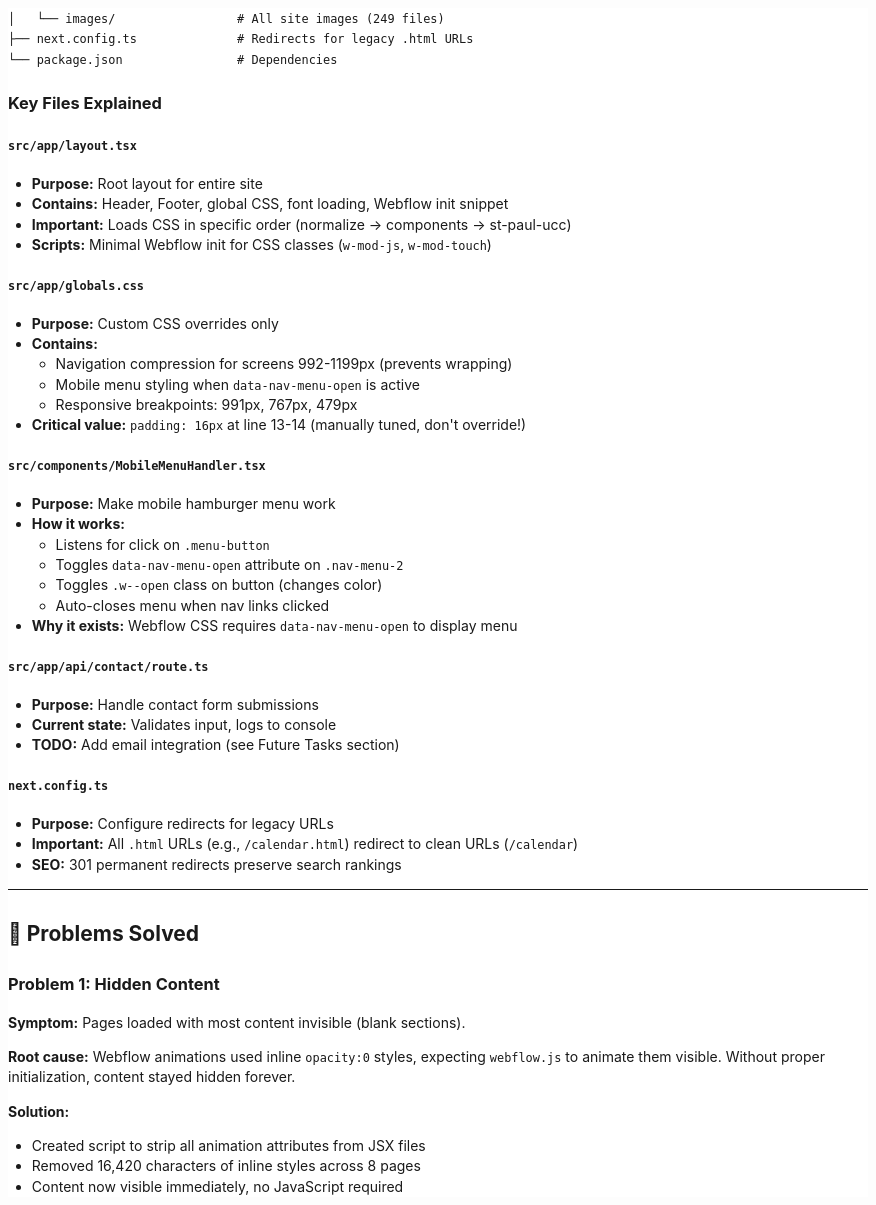 ```
│   └── images/                 # All site images (249 files)
├── next.config.ts              # Redirects for legacy .html URLs
└── package.json                # Dependencies
```

### Key Files Explained

#### `src/app/layout.tsx`
- **Purpose:** Root layout for entire site
- **Contains:** Header, Footer, global CSS, font loading, Webflow init snippet
- **Important:** Loads CSS in specific order (normalize → components → st-paul-ucc)
- **Scripts:** Minimal Webflow init for CSS classes (`w-mod-js`, `w-mod-touch`)

#### `src/app/globals.css`
- **Purpose:** Custom CSS overrides only
- **Contains:**
  - Navigation compression for screens 992-1199px (prevents wrapping)
  - Mobile menu styling when `data-nav-menu-open` is active
  - Responsive breakpoints: 991px, 767px, 479px
- **Critical value:** `padding: 16px` at line 13-14 (manually tuned, don't override!)

#### `src/components/MobileMenuHandler.tsx`
- **Purpose:** Make mobile hamburger menu work
- **How it works:**
  - Listens for click on `.menu-button`
  - Toggles `data-nav-menu-open` attribute on `.nav-menu-2`
  - Toggles `.w--open` class on button (changes color)
  - Auto-closes menu when nav links clicked
- **Why it exists:** Webflow CSS requires `data-nav-menu-open` to display menu

#### `src/app/api/contact/route.ts`
- **Purpose:** Handle contact form submissions
- **Current state:** Validates input, logs to console
- **TODO:** Add email integration (see Future Tasks section)

#### `next.config.ts`
- **Purpose:** Configure redirects for legacy URLs
- **Important:** All `.html` URLs (e.g., `/calendar.html`) redirect to clean URLs (`/calendar`)
- **SEO:** 301 permanent redirects preserve search rankings

---

## 🐛 Problems Solved

### Problem 1: Hidden Content
**Symptom:** Pages loaded with most content invisible (blank sections).

**Root cause:** Webflow animations used inline `opacity:0` styles, expecting `webflow.js` to animate them visible. Without proper initialization, content stayed hidden forever.

**Solution:** 
- Created script to strip all animation attributes from JSX files
- Removed 16,420 characters of inline styles across 8 pages
- Content now visible immediately, no JavaScript required
